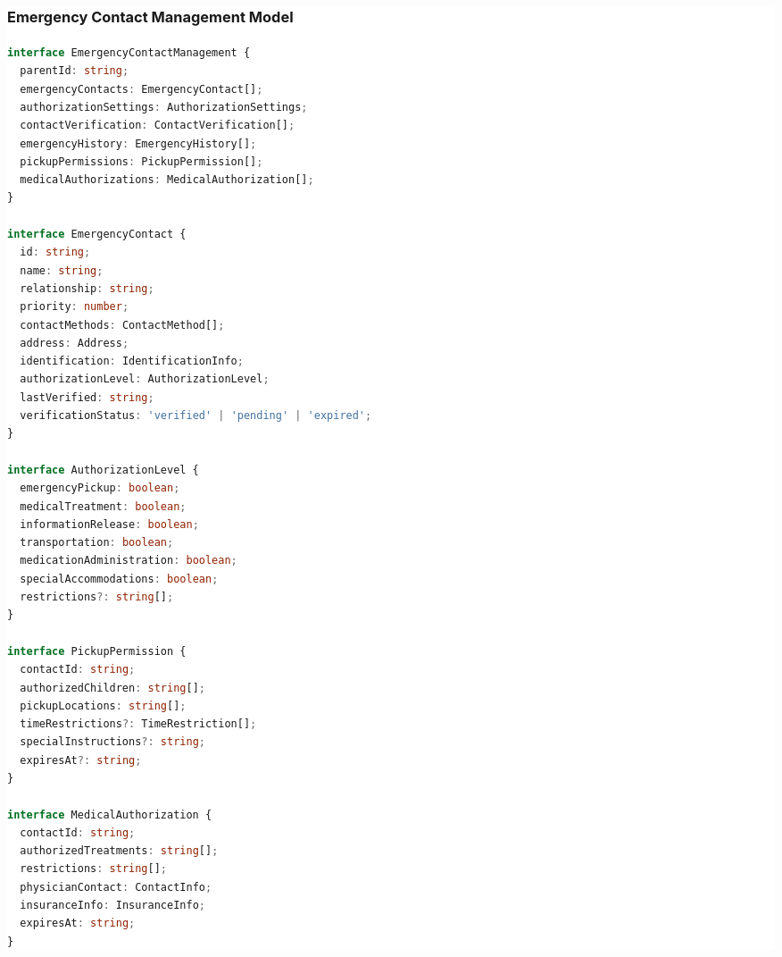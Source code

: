 ### Emergency Contact Management Model
```typescript
interface EmergencyContactManagement {
  parentId: string;
  emergencyContacts: EmergencyContact[];
  authorizationSettings: AuthorizationSettings;
  contactVerification: ContactVerification[];
  emergencyHistory: EmergencyHistory[];
  pickupPermissions: PickupPermission[];
  medicalAuthorizations: MedicalAuthorization[];
}

interface EmergencyContact {
  id: string;
  name: string;
  relationship: string;
  priority: number;
  contactMethods: ContactMethod[];
  address: Address;
  identification: IdentificationInfo;
  authorizationLevel: AuthorizationLevel;
  lastVerified: string;
  verificationStatus: 'verified' | 'pending' | 'expired';
}

interface AuthorizationLevel {
  emergencyPickup: boolean;
  medicalTreatment: boolean;
  informationRelease: boolean;
  transportation: boolean;
  medicationAdministration: boolean;
  specialAccommodations: boolean;
  restrictions?: string[];
}

interface PickupPermission {
  contactId: string;
  authorizedChildren: string[];
  pickupLocations: string[];
  timeRestrictions?: TimeRestriction[];
  specialInstructions?: string;
  expiresAt?: string;
}

interface MedicalAuthorization {
  contactId: string;
  authorizedTreatments: string[];
  restrictions: string[];
  physicianContact: ContactInfo;
  insuranceInfo: InsuranceInfo;
  expiresAt: string;
}
```
